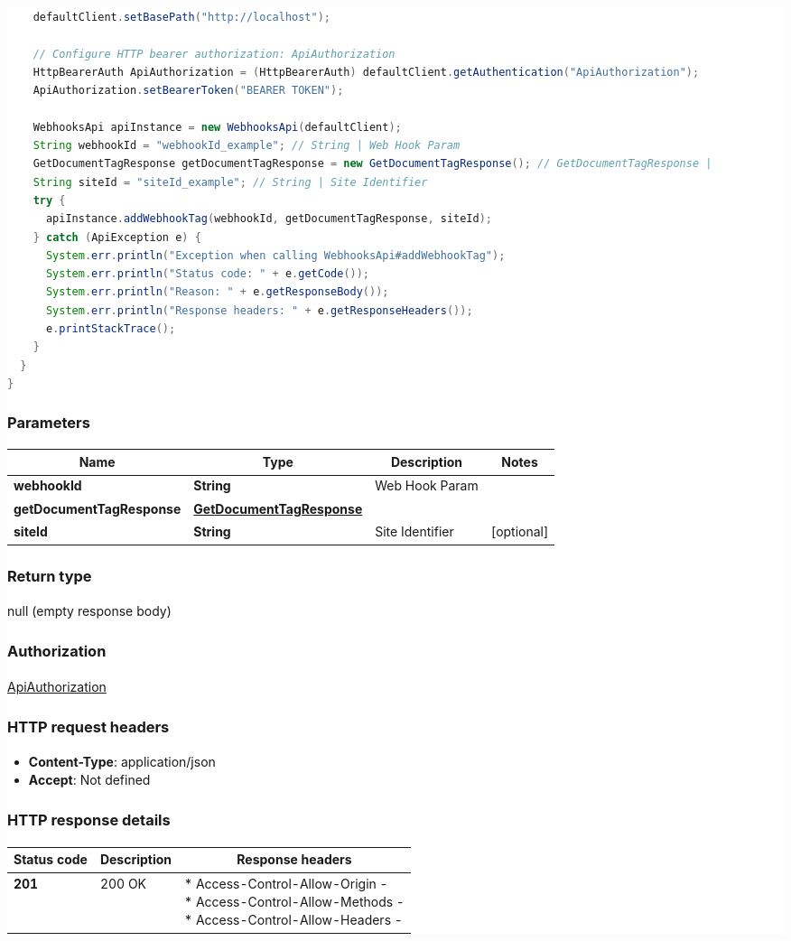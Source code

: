 ```java
    defaultClient.setBasePath("http://localhost");
    
    // Configure HTTP bearer authorization: ApiAuthorization
    HttpBearerAuth ApiAuthorization = (HttpBearerAuth) defaultClient.getAuthentication("ApiAuthorization");
    ApiAuthorization.setBearerToken("BEARER TOKEN");

    WebhooksApi apiInstance = new WebhooksApi(defaultClient);
    String webhookId = "webhookId_example"; // String | Web Hook Param
    GetDocumentTagResponse getDocumentTagResponse = new GetDocumentTagResponse(); // GetDocumentTagResponse | 
    String siteId = "siteId_example"; // String | Site Identifier
    try {
      apiInstance.addWebhookTag(webhookId, getDocumentTagResponse, siteId);
    } catch (ApiException e) {
      System.err.println("Exception when calling WebhooksApi#addWebhookTag");
      System.err.println("Status code: " + e.getCode());
      System.err.println("Reason: " + e.getResponseBody());
      System.err.println("Response headers: " + e.getResponseHeaders());
      e.printStackTrace();
    }
  }
}
```

### Parameters

| Name | Type | Description  | Notes |
|------------- | ------------- | ------------- | -------------|
| **webhookId** | **String**| Web Hook Param | |
| **getDocumentTagResponse** | [**GetDocumentTagResponse**](GetDocumentTagResponse.md)|  | |
| **siteId** | **String**| Site Identifier | [optional] |

### Return type

null (empty response body)

### Authorization

[ApiAuthorization](../README.md#ApiAuthorization)

### HTTP request headers

 - **Content-Type**: application/json
 - **Accept**: Not defined

### HTTP response details
| Status code | Description | Response headers |
|-------------|-------------|------------------|
| **201** | 200 OK |  * Access-Control-Allow-Origin -  <br>  * Access-Control-Allow-Methods -  <br>  * Access-Control-Allow-Headers -  <br>  |
